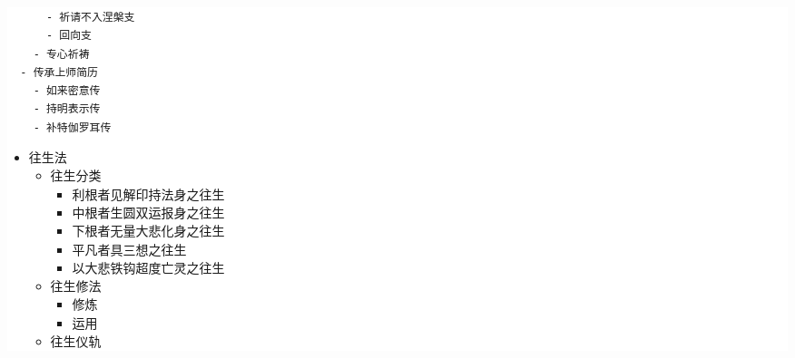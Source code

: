           - 祈请不入涅槃支
          - 回向支
        - 专心祈祷
      - 传承上师简历
        - 如来密意传
        - 持明表示传
        - 补特伽罗耳传
  - 往生法
    - 往生分类
      - 利根者见解印持法身之往生
      - 中根者生圆双运报身之往生
      - 下根者无量大悲化身之往生
      - 平凡者具三想之往生
      - 以大悲铁钩超度亡灵之往生
    - 往生修法
      - 修炼
      - 运用
    - 往生仪轨
